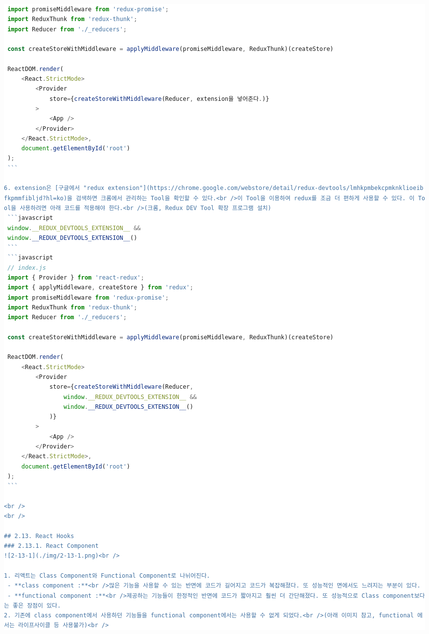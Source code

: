    ```javascript
    import promiseMiddleware from 'redux-promise';
    import ReduxThunk from 'redux-thunk';
    import Reducer from './_reducers';

    const createStoreWithMiddleware = applyMiddleware(promiseMiddleware, ReduxThunk)(createStore)

    ReactDOM.render(
        <React.StrictMode>
            <Provider
                store={createStoreWithMiddleware(Reducer, extension을 넣어준다.)}
            >
                <App />
            </Provider>
        </React.StrictMode>,
        document.getElementById('root')
    );
    ```

6. extension은 [구글에서 "redux extension"](https://chrome.google.com/webstore/detail/redux-devtools/lmhkpmbekcpmknklioeibfkpmmfibljd?hl=ko)을 검색하면 크롬에서 관리하는 Tool을 확인할 수 있다.<br />이 Tool을 이용하여 redux를 조금 더 편하게 사용할 수 있다. 이 Tool을 사용하려면 아래 코드를 적용해야 한다.<br />(크롬, Redux DEV Tool 확장 프로그램 설치)
    ```javascript
    window.__REDUX_DEVTOOLS_EXTENSION__ &&
    window.__REDUX_DEVTOOLS_EXTENSION__()
    ```
    ```javascript
    // index.js
    import { Provider } from 'react-redux';
    import { applyMiddleware, createStore } from 'redux';
    import promiseMiddleware from 'redux-promise';
    import ReduxThunk from 'redux-thunk';
    import Reducer from './_reducers';

    const createStoreWithMiddleware = applyMiddleware(promiseMiddleware, ReduxThunk)(createStore)

    ReactDOM.render(
        <React.StrictMode>
            <Provider
                store={createStoreWithMiddleware(Reducer,
                    window.__REDUX_DEVTOOLS_EXTENSION__ &&
                    window.__REDUX_DEVTOOLS_EXTENSION__()
                )}
            >
                <App />
            </Provider>
        </React.StrictMode>,
        document.getElementById('root')
    );
    ```

<br />
<br />

## 2.13. React Hooks
### 2.13.1. React Component
![2-13-1](./img/2-13-1.png)<br />

1. 리액트는 Class Component와 Functional Component로 나뉘어진다.
    - **class component :**<br />많은 기능을 사용할 수 있는 반면에 코드가 길어지고 코드가 복잡해졌다. 또 성능적인 면에서도 느려지는 부분이 있다.
    - **functional component :**<br />제공하는 기능들이 한정적인 반면에 코드가 짧아지고 훨씬 더 간단해졌다. 또 성능적으로 Class component보다는 좋은 장점이 있다.
2. 기존에 class component에서 사용하던 기능들을 functional component에서는 사용할 수 없게 되었다.<br />(아래 이미지 참고, functional 에서는 라이프사이클 등 사용불가)<br />
   ```